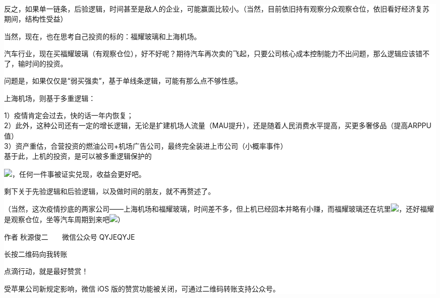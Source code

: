 反之，如果单一链条，后验逻辑，时间甚至是敌人的企业，可能赢面比较小。（当然，目前依旧持有观察分众观察仓位，依旧看好经济复苏期间，结构性受益）

当然，现在，也在思考自己投资的标的：福耀玻璃和上海机场。

汽车行业，现在买福耀玻璃（有观察仓位），好不好呢？期待汽车再次卖的飞起，只要公司核心成本控制能力不出问题，那么逻辑应该错不了，输时间的投资。

问题是，如果仅仅是“弱买强卖”，基于单线条逻辑，可能有那么点不够性感。

上海机场，则基于多重逻辑：

  
1）疫情肯定会过去，快的话一年内恢复；  
2）此外，这种公司还有一定的增长逻辑，无论是扩建机场人流量（MAU提升），还是随着人民消费水平提高，买更多奢侈品（提高ARPPU值）  
3）资产重估，合营投资的燃油公司+机场广告公司，最终完全装进上市公司（小概率事件）  
基于此，上机的投资，是可以被多重逻辑保护的

![](https://images.weserv.nl/?url=https%3A//mmbiz.qpic.cn/mmbiz_png/YLHTqbdNfbFaPhMKwiceryDKqUNx95mUecpOepGTGk998K3dxjR0yjuetKW9Cp9tRNr7hst4seKO15OicYlAZrbw/640%3Fwx_fmt%3Dpng)，任何一件事被证实兑现，收益会更好吧。

剩下关于先验逻辑和后验逻辑，以及做时间的朋友，就不再赘述了。

  
（当然，这次疫情抄底的两家公司——上海机场和福耀玻璃，时间差不多，但上机已经回本并略有小赚，而福耀玻璃还在坑里![](https://images.weserv.nl/?url=https%3A//res.wx.qq.com/mpres/htmledition/images/icon/common/emotion_panel/emoji_wx/2_05.png)，还好福耀是观察仓位，坐等汽车周期到来吧![](https://images.weserv.nl/?url=https%3A//res.wx.qq.com/mpres/htmledition/images/icon/common/emotion_panel/emoji_ios/u1F602.png)）  

作者 秋源俊二       微信公众号 QYJEQYJE

长按二维码向我转账

点滴行动，就是最好赞赏！

受苹果公司新规定影响，微信 iOS 版的赞赏功能被关闭，可通过二维码转账支持公众号。

